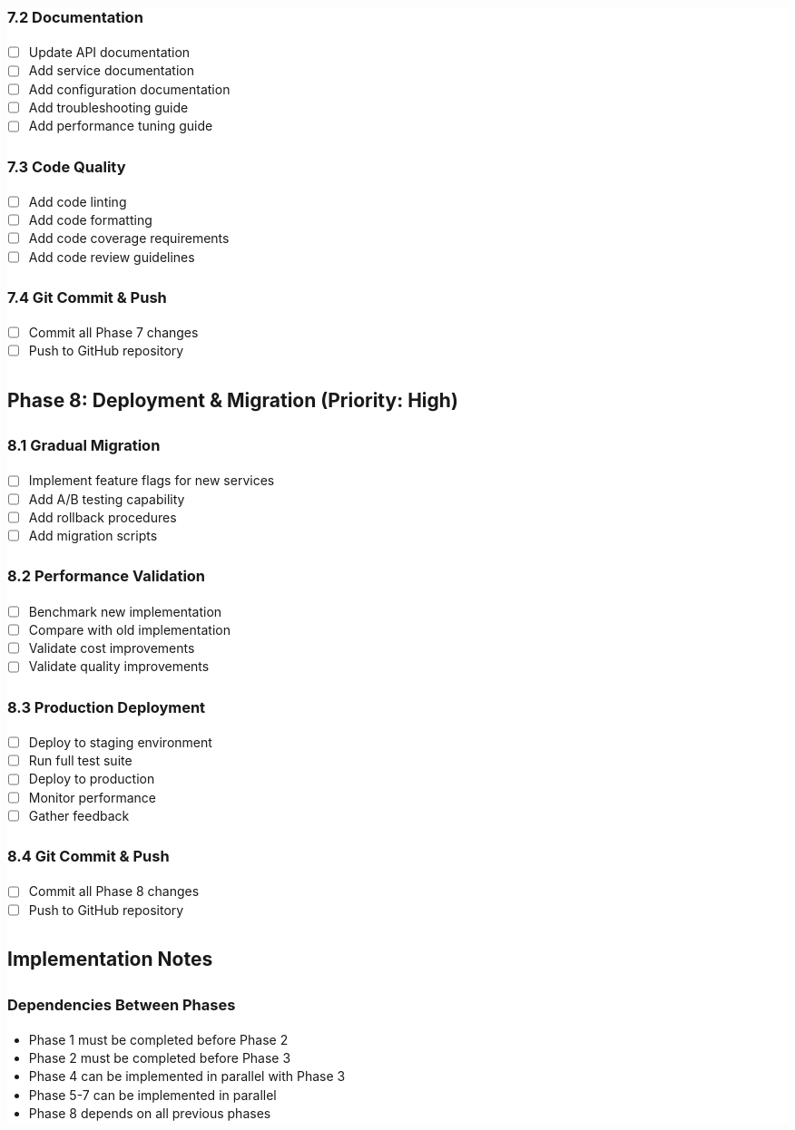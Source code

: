 ### 7.2 Documentation
- [ ] Update API documentation
- [ ] Add service documentation
- [ ] Add configuration documentation
- [ ] Add troubleshooting guide
- [ ] Add performance tuning guide

### 7.3 Code Quality
- [ ] Add code linting
- [ ] Add code formatting
- [ ] Add code coverage requirements
- [ ] Add code review guidelines

### 7.4 Git Commit & Push
- [ ] Commit all Phase 7 changes
- [ ] Push to GitHub repository

## Phase 8: Deployment & Migration (Priority: High)

### 8.1 Gradual Migration
- [ ] Implement feature flags for new services
- [ ] Add A/B testing capability
- [ ] Add rollback procedures
- [ ] Add migration scripts

### 8.2 Performance Validation
- [ ] Benchmark new implementation
- [ ] Compare with old implementation
- [ ] Validate cost improvements
- [ ] Validate quality improvements

### 8.3 Production Deployment
- [ ] Deploy to staging environment
- [ ] Run full test suite
- [ ] Deploy to production
- [ ] Monitor performance
- [ ] Gather feedback

### 8.4 Git Commit & Push
- [ ] Commit all Phase 8 changes
- [ ] Push to GitHub repository

## Implementation Notes

### Dependencies Between Phases
- Phase 1 must be completed before Phase 2
- Phase 2 must be completed before Phase 3
- Phase 4 can be implemented in parallel with Phase 3
- Phase 5-7 can be implemented in parallel
- Phase 8 depends on all previous phases
